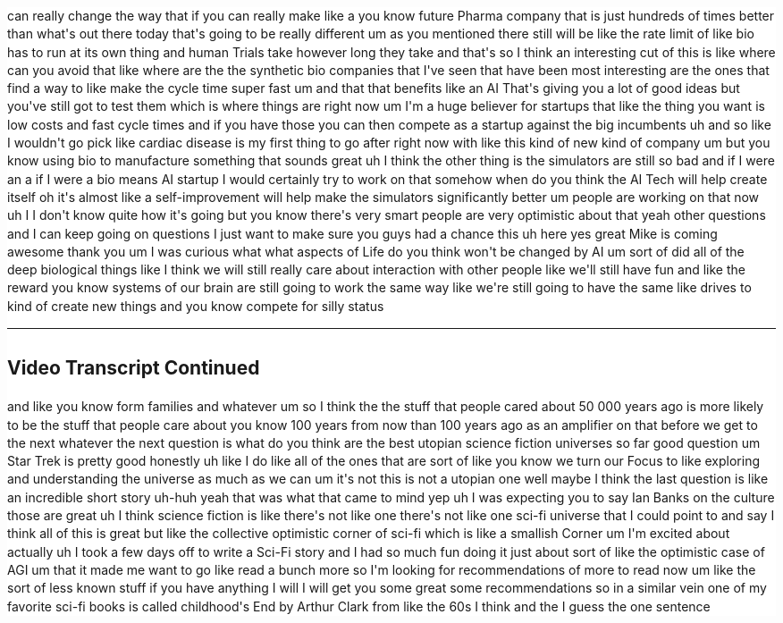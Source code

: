 can really change the way that if you can really make like a you know future Pharma company that is just hundreds of
times better than what's out there today that's going to be really different um as you mentioned there still will be like the rate limit of like bio has to
run at its own thing and human Trials take however long they take and that's so I think an interesting cut of this is
like where can you avoid that like where are the the synthetic bio companies that I've seen that have been most
interesting are the ones that find a way to like make the cycle time super fast um and that that benefits like an AI
That's giving you a lot of good ideas but you've still got to test them which is where things are right now um I'm a huge believer for startups that
like the thing you want is low costs and fast cycle times and if you have those you can then compete as a startup
against the big incumbents uh and so like I wouldn't go pick like cardiac disease is my first thing to go after
right now with like this kind of new kind of company um but you know using bio to manufacture
something that sounds great uh I think the other thing is the simulators are still so bad
and if I were an a if I were a bio means AI startup I would certainly try to work
on that somehow when do you think the AI Tech will help
create itself oh it's almost like a self-improvement will help make the simulators significantly better
um people are working on that now uh I I don't know quite how it's going but you
know there's very smart people are very optimistic about that yeah other questions
and I can keep going on questions I just want to make sure you guys had a chance this
uh here yes great Mike is coming awesome thank you
um I was curious what what aspects of Life do you think won't be changed by AI
um sort of did all of the deep biological things like I think we will still really
care about interaction with other people like we'll still have fun and like the reward you know systems of our brain are
still going to work the same way like we're still going to have the same like drives to kind of create new things and
you know compete for silly status

---

## Video Transcript Continued

and like you know form families and whatever
um so I think the the stuff that people cared about
50 000 years ago is more likely to be the stuff that people care about you know 100 years from now than 100 years
ago as an amplifier on that before we get to the next whatever the next question is
what do you think are the best utopian science fiction universes so far
good question um Star Trek is pretty good honestly
uh like I do like all of the ones that are sort of like you know we turn our Focus to like
exploring and understanding the universe as much as we can um
it's not this is not a utopian one well maybe I think the last question is like an incredible short story uh-huh yeah
that was what that came to mind yep uh I was expecting you to say Ian Banks on the culture those are great uh
I think science fiction is like there's not like one there's not like one sci-fi universe
that I could point to and say I think all of this is great but like the collective optimistic corner of sci-fi
which is like a smallish Corner um I'm excited about actually uh I took
a few days off to write a Sci-Fi story and I had so much fun doing it just about sort of like the optimistic case
of AGI um that it made me want to go like read a bunch more so I'm looking for
recommendations of more to read now um like the sort of less known stuff if you have anything I will I will get you
some great some recommendations so in a similar vein one of my favorite
sci-fi books is called childhood's End by Arthur Clark from like the 60s I think and the I guess the one sentence